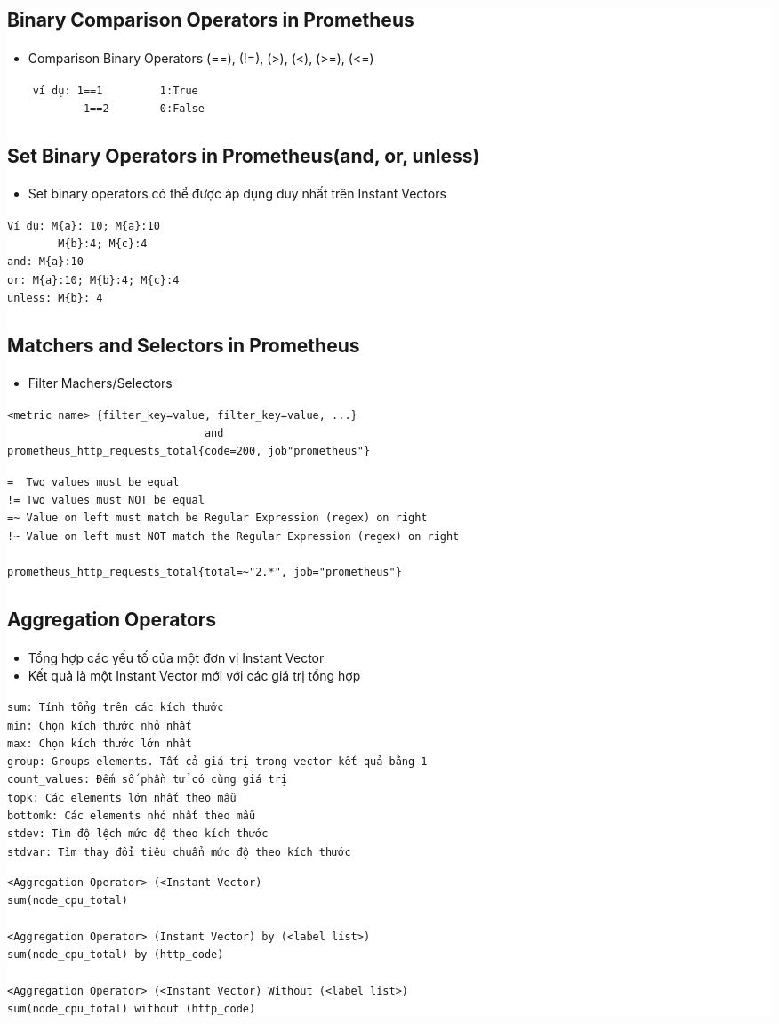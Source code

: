 ## Binary Comparison Operators in Prometheus
- Comparison Binary Operators (==), (!=), (>), (<), (>=), (<=)
```
	ví dụ: 1==1 		1:True
		    1==2		0:False
```
## Set Binary Operators in Prometheus(and, or, unless)
- Set binary operators có thể được áp dụng duy nhất trên Instant Vectors
```
Ví dụ: M{a}: 10; M{a}:10
		M{b}:4;	M{c}:4
and: M{a}:10
or: M{a}:10; M{b}:4; M{c}:4
unless: M{b}: 4
```
## Matchers and Selectors in Prometheus
- Filter Machers/Selectors
```
<metric name> {filter_key=value, filter_key=value, ...}
							   and
prometheus_http_requests_total{code=200, job"prometheus"}
```

```
=  Two values must be equal
!= Two values must NOT be equal
=~ Value on left must match be Regular Expression (regex) on right
!~ Value on left must NOT match the Regular Expression (regex) on right

prometheus_http_requests_total{total=~"2.*", job="prometheus"}
```

## Aggregation Operators
- Tổng hợp các yếu tố của một đơn vị Instant Vector
- Kết quả là một Instant Vector mới với các giá trị tổng hợp
```
sum: Tính tổng trên các kích thước
min: Chọn kích thước nhỏ nhất
max: Chọn kích thước lớn nhất
group: Groups elements. Tất cả giá trị trong vector kết quả bằng 1
count_values: Đếm số phần tử có cùng giá trị 
topk: Các elements lớn nhất theo mẫu
bottomk: Các elements nhỏ nhất theo mẫu
stdev: Tìm độ lệch mức độ theo kích thước
stdvar: Tìm thay đổi tiêu chuẩn mức độ theo kích thước
```

```
<Aggregation Operator> (<Instant Vector)
sum(node_cpu_total)

<Aggregation Operator> (Instant Vector) by (<label list>)
sum(node_cpu_total) by (http_code)

<Aggregation Operator> (<Instant Vector) Without (<label list>)
sum(node_cpu_total) without (http_code)
```
